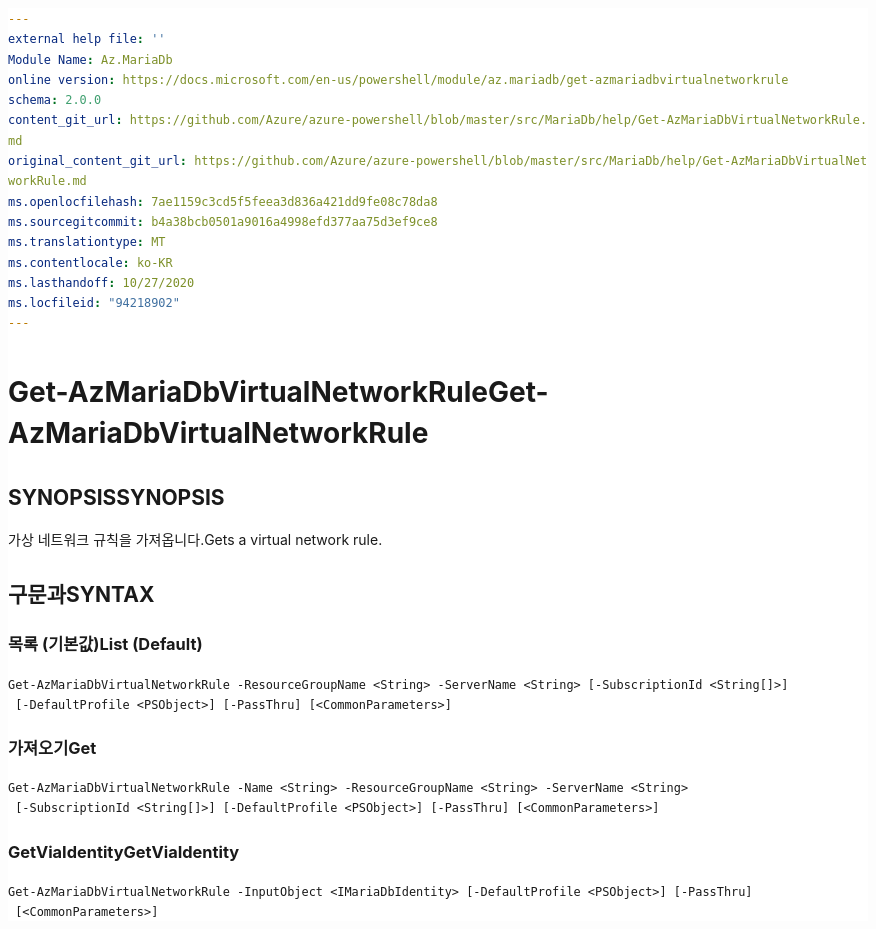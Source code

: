 ```yaml
---
external help file: ''
Module Name: Az.MariaDb
online version: https://docs.microsoft.com/en-us/powershell/module/az.mariadb/get-azmariadbvirtualnetworkrule
schema: 2.0.0
content_git_url: https://github.com/Azure/azure-powershell/blob/master/src/MariaDb/help/Get-AzMariaDbVirtualNetworkRule.md
original_content_git_url: https://github.com/Azure/azure-powershell/blob/master/src/MariaDb/help/Get-AzMariaDbVirtualNetworkRule.md
ms.openlocfilehash: 7ae1159c3cd5f5feea3d836a421dd9fe08c78da8
ms.sourcegitcommit: b4a38bcb0501a9016a4998efd377aa75d3ef9ce8
ms.translationtype: MT
ms.contentlocale: ko-KR
ms.lasthandoff: 10/27/2020
ms.locfileid: "94218902"
---
```

# <span data-ttu-id="29a15-101">Get-AzMariaDbVirtualNetworkRule</span><span class="sxs-lookup"><span data-stu-id="29a15-101">Get-AzMariaDbVirtualNetworkRule</span></span>

## <span data-ttu-id="29a15-102">SYNOPSIS</span><span class="sxs-lookup"><span data-stu-id="29a15-102">SYNOPSIS</span></span>
<span data-ttu-id="29a15-103">가상 네트워크 규칙을 가져옵니다.</span><span class="sxs-lookup"><span data-stu-id="29a15-103">Gets a virtual network rule.</span></span>

## <span data-ttu-id="29a15-104">구문과</span><span class="sxs-lookup"><span data-stu-id="29a15-104">SYNTAX</span></span>

### <span data-ttu-id="29a15-105">목록 (기본값)</span><span class="sxs-lookup"><span data-stu-id="29a15-105">List (Default)</span></span>
```
Get-AzMariaDbVirtualNetworkRule -ResourceGroupName <String> -ServerName <String> [-SubscriptionId <String[]>]
 [-DefaultProfile <PSObject>] [-PassThru] [<CommonParameters>]
```

### <span data-ttu-id="29a15-106">가져오기</span><span class="sxs-lookup"><span data-stu-id="29a15-106">Get</span></span>
```
Get-AzMariaDbVirtualNetworkRule -Name <String> -ResourceGroupName <String> -ServerName <String>
 [-SubscriptionId <String[]>] [-DefaultProfile <PSObject>] [-PassThru] [<CommonParameters>]
```

### <span data-ttu-id="29a15-107">GetViaIdentity</span><span class="sxs-lookup"><span data-stu-id="29a15-107">GetViaIdentity</span></span>
```
Get-AzMariaDbVirtualNetworkRule -InputObject <IMariaDbIdentity> [-DefaultProfile <PSObject>] [-PassThru]
 [<CommonParameters>]
```
